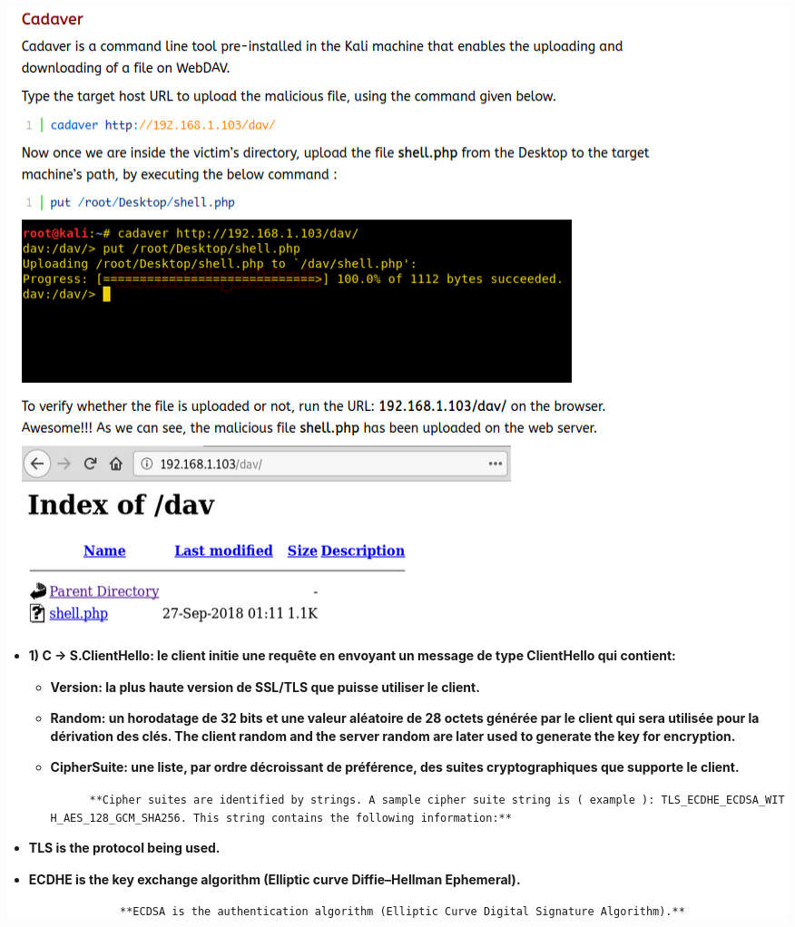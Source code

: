 ![alt_text](images/image19.png "image_tooltip")


* **1) C -> S.ClientHello: le client initie une requête en envoyant un message de type ClientHello qui contient:**
    * **Version: la plus haute version de SSL/TLS que puisse utiliser le client.**
    * **Random: un horodatage de 32 bits et une valeur aléatoire de 28 octets générée par le client qui sera utilisée pour la dérivation des clés. The client random and the server random are later used to generate the key for encryption.**
    * **CipherSuite: une liste, par ordre décroissant de préférence, des suites cryptographiques que supporte le client.**

                **Cipher suites are identified by strings. A sample cipher suite string is ( example ): TLS_ECDHE_ECDSA_WITH_AES_128_GCM_SHA256. This string contains the following information:**

* **TLS is the protocol being used.**
* **ECDHE is the key exchange algorithm (Elliptic curve Diffie–Hellman Ephemeral).**

                    **ECDSA is the authentication algorithm (Elliptic Curve Digital Signature Algorithm).**
